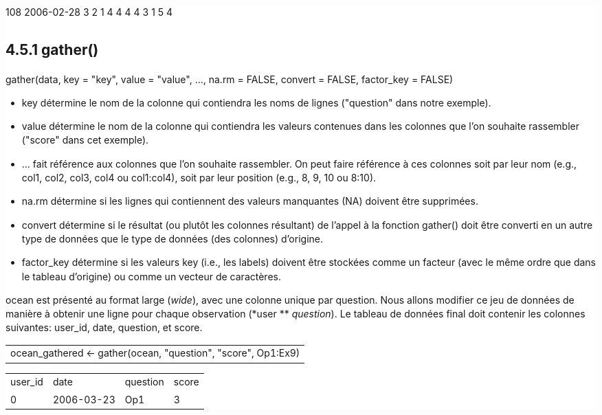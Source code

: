   </tr>
  <tr>
    <td>108</td>
    <td>2006-02-28</td>
    <td>3</td>
    <td>2</td>
    <td>1</td>
    <td>4</td>
    <td>4</td>
    <td>4</td>
    <td>4</td>
    <td>3</td>
    <td>1</td>
    <td>5</td>
    <td>4</td>
  </tr>
</table>


## 4.5.1 gather()

gather(data, key = "key", value = "value", ..., na.rm = FALSE, convert = FALSE, factor_key = FALSE)

* key détermine le nom de la colonne qui contiendra les noms de lignes ("question" dans notre exemple).

* value détermine le nom de la colonne qui contiendra les valeurs contenues dans les colonnes que l’on souhaite rassembler ("score" dans cet exemple).

* ... fait référence aux colonnes que l’on souhaite rassembler. On peut faire référence à ces colonnes soit par leur nom (e.g., col1, col2, col3, col4 ou col1:col4), soit par leur position (e.g., 8, 9, 10 ou 8:10).

* na.rm détermine si les lignes qui contiennent des valeurs manquantes (NA) doivent être supprimées.

* convert détermine si le résultat (ou plutôt les colonnes résultant) de l’appel à la fonction gather() doit être converti en un autre type de données que le type de données (des colonnes) d’origine.

* factor_key détermine si les valeurs key (i.e., les labels) doivent être stockées comme un facteur (avec le même ordre que dans le tableau d’origine) ou comme un vecteur de caractères.

ocean est présenté au format large (*wide*), avec une colonne unique par question. Nous allons modifier ce jeu de données de manière à obtenir une ligne pour chaque observation (*user ** *question*). Le tableau de données final doit contenir les colonnes suivantes: user_id, date, question, et score.

<table>
  <tr>
    <td>ocean_gathered <- gather(ocean, "question", "score", Op1:Ex9)</td>
  </tr>
</table>


<table>
  <tr>
    <td>user_id</td>
    <td>date</td>
    <td>question</td>
    <td>score</td>
  </tr>
  <tr>
    <td>0</td>
    <td>2006-03-23</td>
    <td>Op1</td>
    <td>3</td>
  </tr>
  <tr>